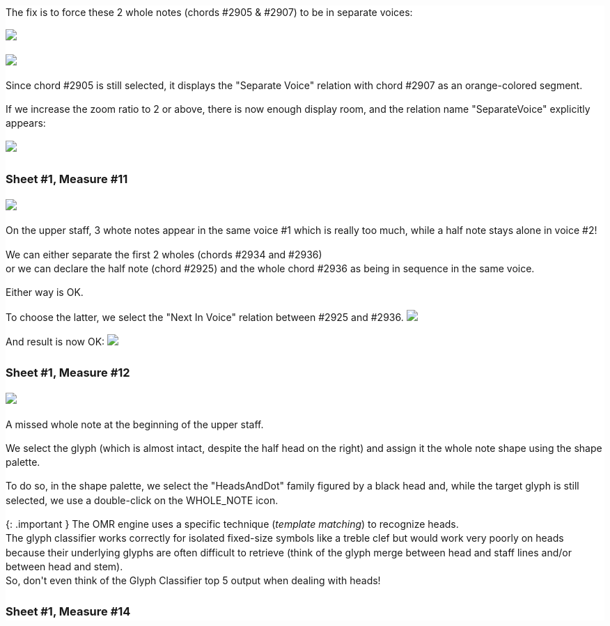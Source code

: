 The fix is to force these 2 whole notes (chords #2905 & #2907) to be in separate voices:

![](sheet1_m7_separate_voices.png)

![](sheet1_m7_ok.png)

Since chord #2905 is still selected, it displays the "Separate Voice" relation with chord #2907
as an orange-colored segment.

If we increase the zoom ratio to 2 or above, there is now enough display room,
and the relation name "SeparateVoice" explicitly appears:

![](sheet1_m7_separate_relation.png)

### Sheet #1, Measure #11

![](sheet1_m11.png)

On the upper staff, 3 whote notes appear in the same voice #1 which is really too much,
while a half note stays alone in voice #2!

We can either separate the first 2 wholes (chords #2934 and #2936)   
or we can declare the half note (chord #2925) and the whole chord #2936 as being in sequence
in the same voice.

Either way is OK.

To choose the latter, we select the "Next In Voice" relation between #2925 and #2936.
![](sheet1_m11_sequence.png)

And result is now OK:
![](sheet1_m11_ok.png)

### Sheet #1, Measure #12

![](sheet1_m12.png)

A missed whole note at the beginning of the upper staff.

We select the glyph (which is almost intact, despite the half head on the right) and assign it the
whole note shape using the shape palette.

To do so, in the shape palette, we select the "HeadsAndDot" family figured by a black head and,
while the target glyph is still selected, we use a double-click on the WHOLE_NOTE icon.

{: .important }
The OMR engine uses a specific technique (*template matching*) to recognize heads.   
The glyph classifier works correctly for isolated fixed-size symbols like a treble clef but would
work very poorly on heads because their underlying glyphs are often difficult to retrieve
(think of the glyph merge between head and staff lines and/or between head and stem).   
So, don't even think of the Glyph Classifier top 5 output when dealing with heads!

### Sheet #1, Measure #14
